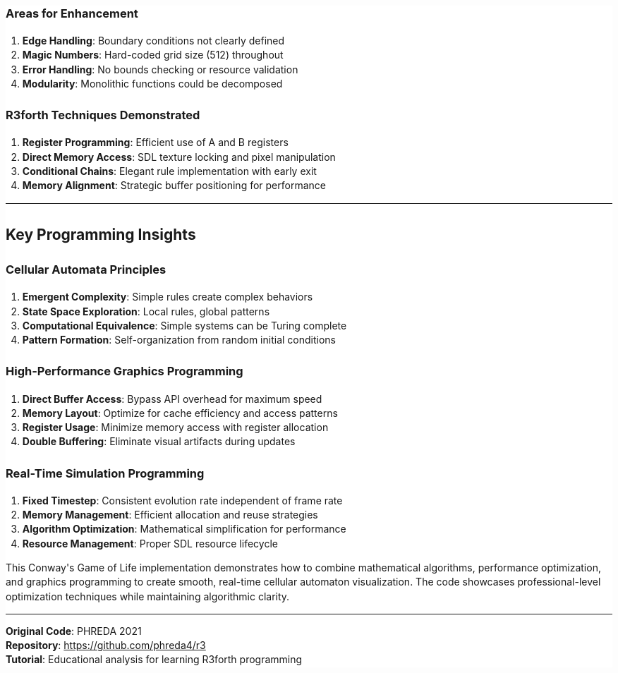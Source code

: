 ### Areas for Enhancement
1. **Edge Handling**: Boundary conditions not clearly defined
2. **Magic Numbers**: Hard-coded grid size (512) throughout
3. **Error Handling**: No bounds checking or resource validation
4. **Modularity**: Monolithic functions could be decomposed

### R3forth Techniques Demonstrated
1. **Register Programming**: Efficient use of A and B registers
2. **Direct Memory Access**: SDL texture locking and pixel manipulation
3. **Conditional Chains**: Elegant rule implementation with early exit
4. **Memory Alignment**: Strategic buffer positioning for performance

---

## Key Programming Insights

### Cellular Automata Principles
1. **Emergent Complexity**: Simple rules create complex behaviors
2. **State Space Exploration**: Local rules, global patterns
3. **Computational Equivalence**: Simple systems can be Turing complete
4. **Pattern Formation**: Self-organization from random initial conditions

### High-Performance Graphics Programming
1. **Direct Buffer Access**: Bypass API overhead for maximum speed
2. **Memory Layout**: Optimize for cache efficiency and access patterns
3. **Register Usage**: Minimize memory access with register allocation
4. **Double Buffering**: Eliminate visual artifacts during updates

### Real-Time Simulation Programming
1. **Fixed Timestep**: Consistent evolution rate independent of frame rate
2. **Memory Management**: Efficient allocation and reuse strategies
3. **Algorithm Optimization**: Mathematical simplification for performance
4. **Resource Management**: Proper SDL resource lifecycle

This Conway's Game of Life implementation demonstrates how to combine mathematical algorithms, performance optimization, and graphics programming to create smooth, real-time cellular automaton visualization. The code showcases professional-level optimization techniques while maintaining algorithmic clarity.

---

**Original Code**: PHREDA 2021  
**Repository**: https://github.com/phreda4/r3  
**Tutorial**: Educational analysis for learning R3forth programming